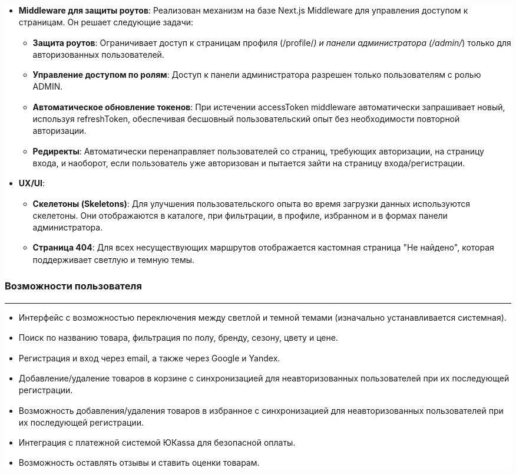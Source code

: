    -  **Middleware для защиты роутов**: Реализован механизм на базе Next.js Middleware для управления доступом к страницам. Он решает следующие задачи:

      -  **Защита роутов**: Ограничивает доступ к страницам профиля (/profile/*) и панели администратора (/admin/*) только для авторизованных пользователей.

      -  **Управление доступом по ролям**: Доступ к панели администратора разрешен только пользователям с ролью ADMIN.

      -  **Автоматическое обновление токенов**: При истечении accessToken middleware автоматически запрашивает новый, используя refreshToken, обеспечивая бесшовный пользовательский опыт без необходимости повторной авторизации.

      -  **Редиректы**: Автоматически перенаправляет пользователей со страниц, требующих авторизации, на страницу входа, и наоборот, если пользователь уже авторизован и пытается зайти на страницу входа/регистрации.

-  **UX/UI**:

   -  **Скелетоны (Skeletons)**: Для улучшения пользовательского опыта во время загрузки данных используются скелетоны. Они отображаются в каталоге, при фильтрации, в профиле, избранном и в формах панели администратора.

   -  **Страница 404**: Для всех несуществующих маршрутов отображается кастомная страница "Не найдено", которая поддерживает светлую и темную темы.

  

  

### **Возможности пользователя**

  

----------

  

- Интерфейс с возможностью переключения между светлой и темной темами (изначально устанавливается системная).

  

- Поиск по названию товара, фильтрация по полу, бренду, сезону, цвету и цене.

  

- Регистрация и вход через email, а также через Google и Yandex.

  

- Добавление/удаление товаров в корзине с синхронизацией для неавторизованных пользователей при их последующей регистрации.

  

- Возможность добавления/удаления товаров в избранное с синхронизацией для неавторизованных пользователей при их последующей регистрации.

  

- Интеграция с платежной системой ЮКаssа для безопасной оплаты.

  

- Возможность оставлять отзывы и ставить оценки товарам.
